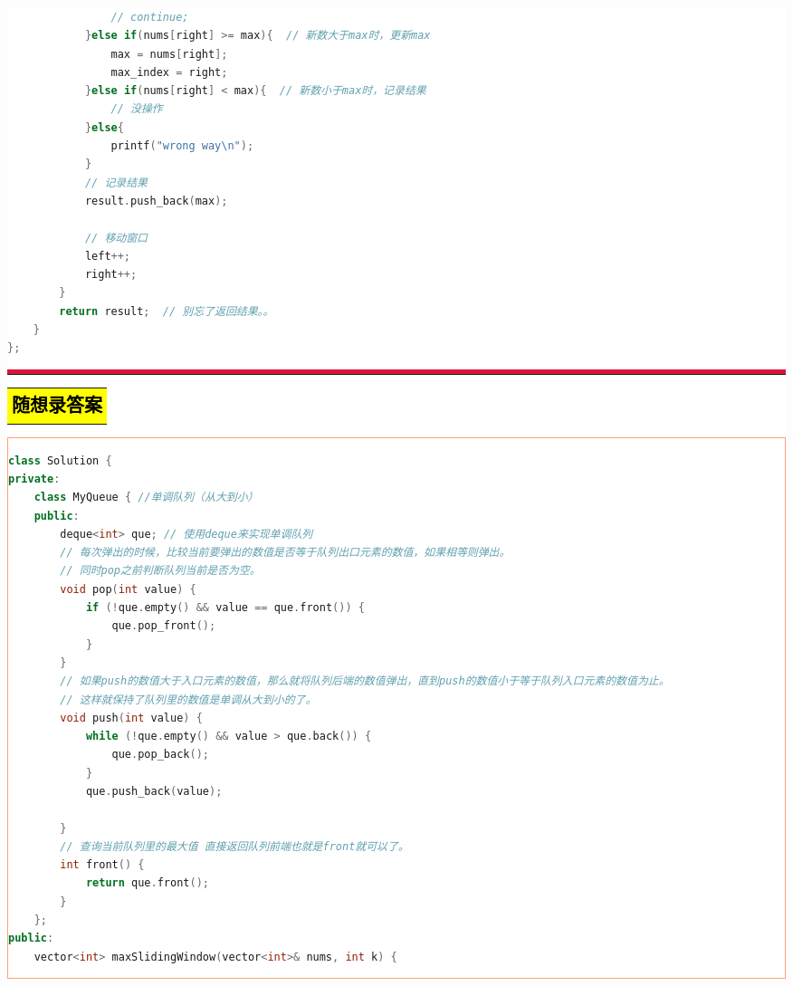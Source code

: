 ```C++ {.line-numbers}
                // continue;
            }else if(nums[right] >= max){  // 新数大于max时，更新max
                max = nums[right];
                max_index = right;
            }else if(nums[right] < max){  // 新数小于max时，记录结果
                // 没操作
            }else{
                printf("wrong way\n");
            }
            // 记录结果
            result.push_back(max);

            // 移动窗口
            left++;
            right++;
        }
        return result;  // 别忘了返回结果。。
    }
};
```
</div>

<hr style="border-top: 5px solid #DC143C;">

<table>
  <tr>
    <td bgcolor="Yellow" style="padding: 5px; border: 0px solid black;">
      <span style="font-weight: bold; font-size: 20px;color: black;">
      随想录答案
      </span>
    </td>
  </tr>
</table>

<div style="padding: 0px; border: 1.5px solid LightSalmon; margin-bottom: 10px">

```C++ {.line-numbers}
class Solution {
private:
    class MyQueue { //单调队列（从大到小）
    public:
        deque<int> que; // 使用deque来实现单调队列
        // 每次弹出的时候，比较当前要弹出的数值是否等于队列出口元素的数值，如果相等则弹出。
        // 同时pop之前判断队列当前是否为空。
        void pop(int value) {
            if (!que.empty() && value == que.front()) {
                que.pop_front();
            }
        }
        // 如果push的数值大于入口元素的数值，那么就将队列后端的数值弹出，直到push的数值小于等于队列入口元素的数值为止。
        // 这样就保持了队列里的数值是单调从大到小的了。
        void push(int value) {
            while (!que.empty() && value > que.back()) {
                que.pop_back();
            }
            que.push_back(value);

        }
        // 查询当前队列里的最大值 直接返回队列前端也就是front就可以了。
        int front() {
            return que.front();
        }
    };
public:
    vector<int> maxSlidingWindow(vector<int>& nums, int k) {
```